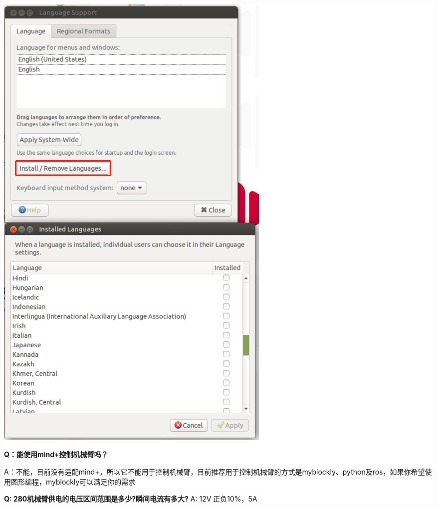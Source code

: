 ![](../../resource/4-SupportAndService/9.Troubleshooting/9.images/pi_other_5.png)

**Q：能使用mind+控制机械臂吗？**

A：不能，目前没有适配mind+，所以它不能用于控制机械臂，目前推荐用于控制机械臂的方式是myblockly、python及ros，如果你希望使用图形编程，myblockly可以满足你的需求


**Q: 280机械臂供电的电压区间范围是多少?瞬间电流有多大?**
A: 12V  正负10%，5A
